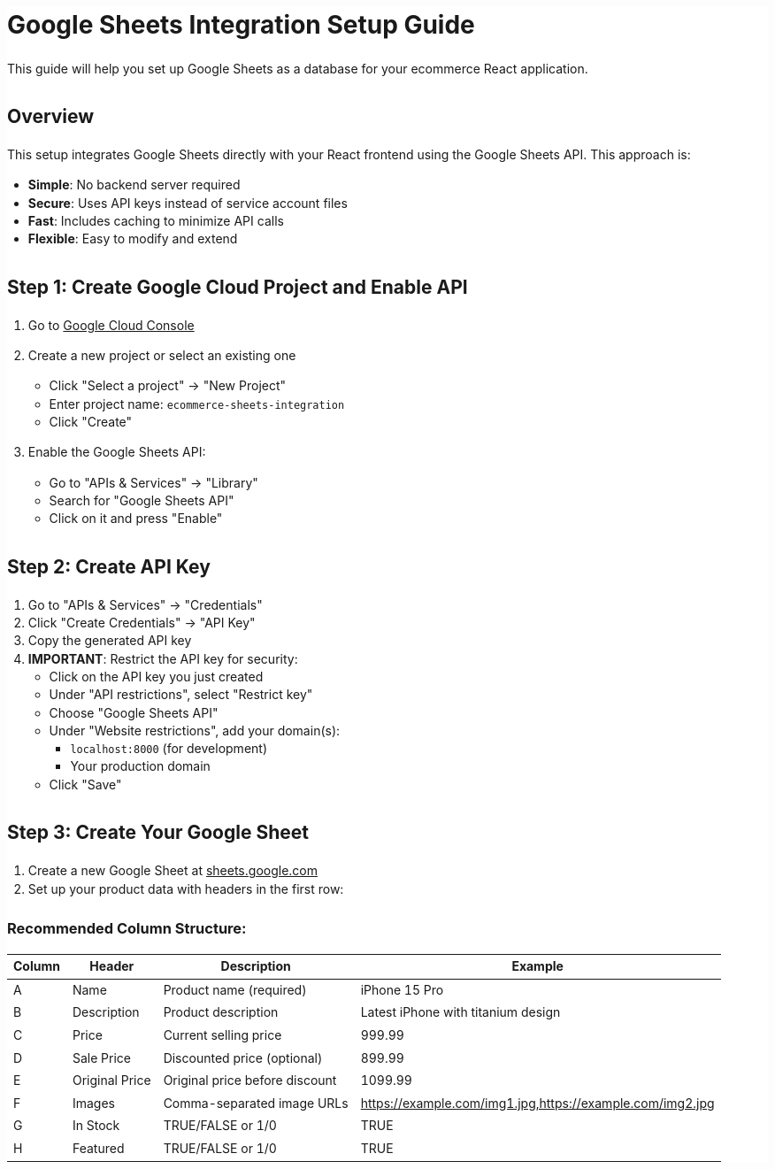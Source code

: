 # Google Sheets Integration Setup Guide

This guide will help you set up Google Sheets as a database for your ecommerce React application.

## Overview

This setup integrates Google Sheets directly with your React frontend using the Google Sheets API. This approach is:
- **Simple**: No backend server required
- **Secure**: Uses API keys instead of service account files
- **Fast**: Includes caching to minimize API calls
- **Flexible**: Easy to modify and extend

## Step 1: Create Google Cloud Project and Enable API

1. Go to [Google Cloud Console](https://console.cloud.google.com/)
2. Create a new project or select an existing one
   - Click "Select a project" → "New Project"
   - Enter project name: `ecommerce-sheets-integration`
   - Click "Create"

3. Enable the Google Sheets API:
   - Go to "APIs & Services" → "Library"
   - Search for "Google Sheets API"
   - Click on it and press "Enable"

## Step 2: Create API Key

1. Go to "APIs & Services" → "Credentials"
2. Click "Create Credentials" → "API Key"
3. Copy the generated API key
4. **IMPORTANT**: Restrict the API key for security:
   - Click on the API key you just created
   - Under "API restrictions", select "Restrict key"
   - Choose "Google Sheets API"
   - Under "Website restrictions", add your domain(s):
     - `localhost:8000` (for development)
     - Your production domain
   - Click "Save"

## Step 3: Create Your Google Sheet

1. Create a new Google Sheet at [sheets.google.com](https://sheets.google.com)
2. Set up your product data with headers in the first row:

### Recommended Column Structure:

| Column | Header | Description | Example |
|--------|--------|-------------|---------|
| A | Name | Product name (required) | iPhone 15 Pro |
| B | Description | Product description | Latest iPhone with titanium design |
| C | Price | Current selling price | 999.99 |
| D | Sale Price | Discounted price (optional) | 899.99 |
| E | Original Price | Original price before discount | 1099.99 |
| F | Images | Comma-separated image URLs | https://example.com/img1.jpg,https://example.com/img2.jpg |
| G | In Stock | TRUE/FALSE or 1/0 | TRUE |
| H | Featured | TRUE/FALSE or 1/0 | TRUE |
